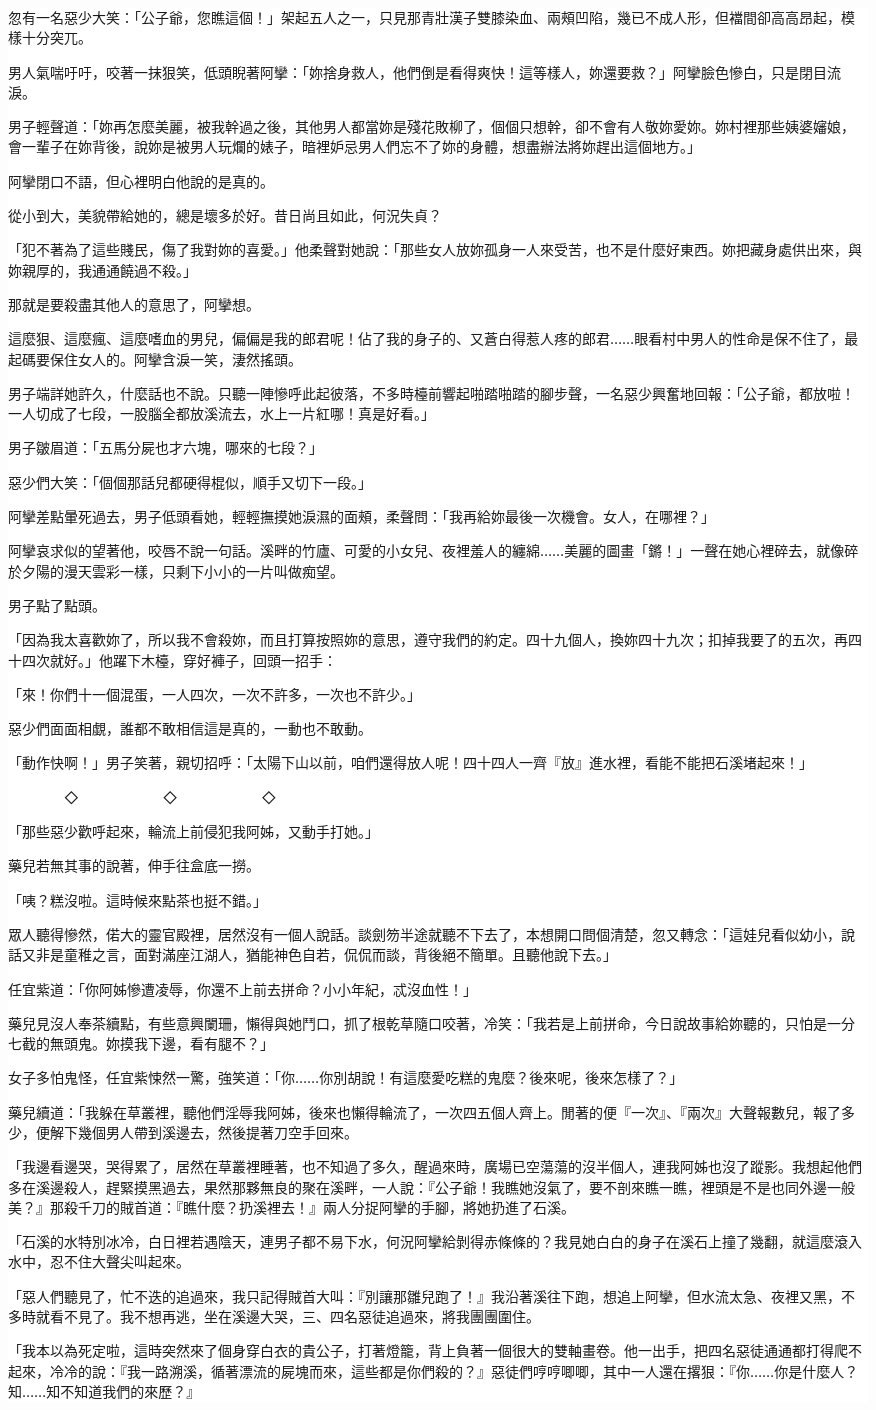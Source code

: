 忽有一名惡少大笑：「公子爺，您瞧這個！」架起五人之一，只見那青壯漢子雙膝染血、兩頰凹陷，幾已不成人形，但襠間卻高高昂起，模樣十分突兀。

男人氣喘吁吁，咬著一抹狠笑，低頭睨著阿攣：「妳捨身救人，他們倒是看得爽快！這等樣人，妳還要救？」阿攣臉色慘白，只是閉目流淚。

男子輕聲道：「妳再怎麼美麗，被我幹過之後，其他男人都當妳是殘花敗柳了，個個只想幹，卻不會有人敬妳愛妳。妳村裡那些姨婆嬸娘，會一輩子在妳背後，說妳是被男人玩爛的婊子，暗裡妒忌男人們忘不了妳的身體，想盡辦法將妳趕出這個地方。」

阿攣閉口不語，但心裡明白他說的是真的。

從小到大，美貌帶給她的，總是壞多於好。昔日尚且如此，何況失貞？

「犯不著為了這些賤民，傷了我對妳的喜愛。」他柔聲對她說：「那些女人放妳孤身一人來受苦，也不是什麼好東西。妳把藏身處供出來，與妳親厚的，我通通饒過不殺。」

那就是要殺盡其他人的意思了，阿攣想。

這麼狠、這麼瘋、這麼嗜血的男兒，偏偏是我的郎君呢！佔了我的身子的、又蒼白得惹人疼的郎君……眼看村中男人的性命是保不住了，最起碼要保住女人的。阿攣含淚一笑，淒然搖頭。

男子端詳她許久，什麼話也不說。只聽一陣慘呼此起彼落，不多時檯前響起啪踏啪踏的腳步聲，一名惡少興奮地回報：「公子爺，都放啦！一人切成了七段，一股腦全都放溪流去，水上一片紅哪！真是好看。」

男子皺眉道：「五馬分屍也才六塊，哪來的七段？」

惡少們大笑：「個個那話兒都硬得棍似，順手又切下一段。」

阿攣差點暈死過去，男子低頭看她，輕輕撫摸她淚濕的面頰，柔聲問：「我再給妳最後一次機會。女人，在哪裡？」

阿攣哀求似的望著他，咬唇不說一句話。溪畔的竹廬、可愛的小女兒、夜裡羞人的纏綿……美麗的圖畫「鏘！」一聲在她心裡碎去，就像碎於夕陽的漫天雲彩一樣，只剩下小小的一片叫做痴望。

男子點了點頭。

「因為我太喜歡妳了，所以我不會殺妳，而且打算按照妳的意思，遵守我們的約定。四十九個人，換妳四十九次；扣掉我要了的五次，再四十四次就好。」他躍下木檯，穿好褲子，回頭一招手：

「來！你們十一個混蛋，一人四次，一次不許多，一次也不許少。」

惡少們面面相覷，誰都不敢相信這是真的，一動也不敢動。

「動作快啊！」男子笑著，親切招呼：「太陽下山以前，咱們還得放人呢！四十四人一齊『放』進水裡，看能不能把石溪堵起來！」

　　　　◇　　　　　　◇　　　　　　◇

「那些惡少歡呼起來，輪流上前侵犯我阿姊，又動手打她。」

藥兒若無其事的說著，伸手往盒底一撈。

「咦？糕沒啦。這時候來點茶也挺不錯。」

眾人聽得慘然，偌大的靈官殿裡，居然沒有一個人說話。談劍笏半途就聽不下去了，本想開口問個清楚，忽又轉念：「這娃兒看似幼小，說話又非是童稚之言，面對滿座江湖人，猶能神色自若，侃侃而談，背後絕不簡單。且聽他說下去。」

任宜紫道：「你阿姊慘遭凌辱，你還不上前去拼命？小小年紀，忒沒血性！」

藥兒見沒人奉茶續點，有些意興闌珊，懶得與她鬥口，抓了根乾草隨口咬著，冷笑：「我若是上前拼命，今日說故事給妳聽的，只怕是一分七截的無頭鬼。妳摸我下邊，看有腿不？」

女子多怕鬼怪，任宜紫悚然一驚，強笑道：「你……你別胡說！有這麼愛吃糕的鬼麼？後來呢，後來怎樣了？」

藥兒續道：「我躲在草叢裡，聽他們淫辱我阿姊，後來也懶得輪流了，一次四五個人齊上。閒著的便『一次』、『兩次』大聲報數兒，報了多少，便解下幾個男人帶到溪邊去，然後提著刀空手回來。

「我邊看邊哭，哭得累了，居然在草叢裡睡著，也不知過了多久，醒過來時，廣場已空蕩蕩的沒半個人，連我阿姊也沒了蹤影。我想起他們多在溪邊殺人，趕緊摸黑過去，果然那夥無良的聚在溪畔，一人說：『公子爺！我瞧她沒氣了，要不剖來瞧一瞧，裡頭是不是也同外邊一般美？』那殺千刀的賊首道：『瞧什麼？扔溪裡去！』兩人分捉阿攣的手腳，將她扔進了石溪。

「石溪的水特別冰冷，白日裡若遇陰天，連男子都不易下水，何況阿攣給剝得赤條條的？我見她白白的身子在溪石上撞了幾翻，就這麼滾入水中，忍不住大聲尖叫起來。

「惡人們聽見了，忙不迭的追過來，我只記得賊首大叫：『別讓那雛兒跑了！』我沿著溪往下跑，想追上阿攣，但水流太急、夜裡又黑，不多時就看不見了。我不想再逃，坐在溪邊大哭，三、四名惡徒追過來，將我團團圍住。

「我本以為死定啦，這時突然來了個身穿白衣的貴公子，打著燈籠，背上負著一個很大的雙軸畫卷。他一出手，把四名惡徒通通都打得爬不起來，冷冷的說：『我一路溯溪，循著漂流的屍塊而來，這些都是你們殺的？』惡徒們哼哼唧唧，其中一人還在撂狠：『你……你是什麼人？知……知不知道我們的來歷？』
